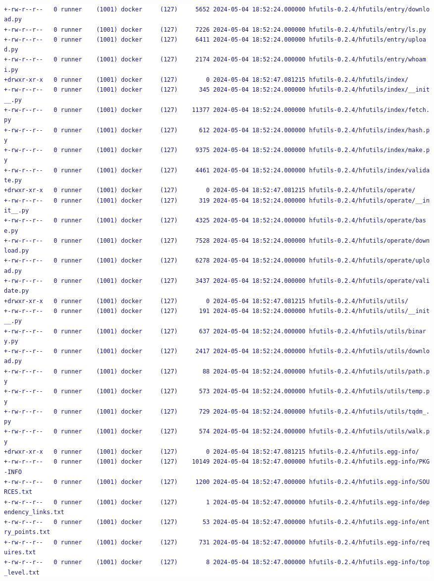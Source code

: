 ```diff
+-rw-r--r--   0 runner    (1001) docker     (127)     5652 2024-05-04 18:52:24.000000 hfutils-0.2.4/hfutils/entry/download.py
+-rw-r--r--   0 runner    (1001) docker     (127)     7226 2024-05-04 18:52:24.000000 hfutils-0.2.4/hfutils/entry/ls.py
+-rw-r--r--   0 runner    (1001) docker     (127)     6411 2024-05-04 18:52:24.000000 hfutils-0.2.4/hfutils/entry/upload.py
+-rw-r--r--   0 runner    (1001) docker     (127)     2174 2024-05-04 18:52:24.000000 hfutils-0.2.4/hfutils/entry/whoami.py
+drwxr-xr-x   0 runner    (1001) docker     (127)        0 2024-05-04 18:52:47.081215 hfutils-0.2.4/hfutils/index/
+-rw-r--r--   0 runner    (1001) docker     (127)      345 2024-05-04 18:52:24.000000 hfutils-0.2.4/hfutils/index/__init__.py
+-rw-r--r--   0 runner    (1001) docker     (127)    11377 2024-05-04 18:52:24.000000 hfutils-0.2.4/hfutils/index/fetch.py
+-rw-r--r--   0 runner    (1001) docker     (127)      612 2024-05-04 18:52:24.000000 hfutils-0.2.4/hfutils/index/hash.py
+-rw-r--r--   0 runner    (1001) docker     (127)     9375 2024-05-04 18:52:24.000000 hfutils-0.2.4/hfutils/index/make.py
+-rw-r--r--   0 runner    (1001) docker     (127)     4461 2024-05-04 18:52:24.000000 hfutils-0.2.4/hfutils/index/validate.py
+drwxr-xr-x   0 runner    (1001) docker     (127)        0 2024-05-04 18:52:47.081215 hfutils-0.2.4/hfutils/operate/
+-rw-r--r--   0 runner    (1001) docker     (127)      319 2024-05-04 18:52:24.000000 hfutils-0.2.4/hfutils/operate/__init__.py
+-rw-r--r--   0 runner    (1001) docker     (127)     4325 2024-05-04 18:52:24.000000 hfutils-0.2.4/hfutils/operate/base.py
+-rw-r--r--   0 runner    (1001) docker     (127)     7528 2024-05-04 18:52:24.000000 hfutils-0.2.4/hfutils/operate/download.py
+-rw-r--r--   0 runner    (1001) docker     (127)     6278 2024-05-04 18:52:24.000000 hfutils-0.2.4/hfutils/operate/upload.py
+-rw-r--r--   0 runner    (1001) docker     (127)     3437 2024-05-04 18:52:24.000000 hfutils-0.2.4/hfutils/operate/validate.py
+drwxr-xr-x   0 runner    (1001) docker     (127)        0 2024-05-04 18:52:47.081215 hfutils-0.2.4/hfutils/utils/
+-rw-r--r--   0 runner    (1001) docker     (127)      191 2024-05-04 18:52:24.000000 hfutils-0.2.4/hfutils/utils/__init__.py
+-rw-r--r--   0 runner    (1001) docker     (127)      637 2024-05-04 18:52:24.000000 hfutils-0.2.4/hfutils/utils/binary.py
+-rw-r--r--   0 runner    (1001) docker     (127)     2417 2024-05-04 18:52:24.000000 hfutils-0.2.4/hfutils/utils/download.py
+-rw-r--r--   0 runner    (1001) docker     (127)       88 2024-05-04 18:52:24.000000 hfutils-0.2.4/hfutils/utils/path.py
+-rw-r--r--   0 runner    (1001) docker     (127)      573 2024-05-04 18:52:24.000000 hfutils-0.2.4/hfutils/utils/temp.py
+-rw-r--r--   0 runner    (1001) docker     (127)      729 2024-05-04 18:52:24.000000 hfutils-0.2.4/hfutils/utils/tqdm_.py
+-rw-r--r--   0 runner    (1001) docker     (127)      574 2024-05-04 18:52:24.000000 hfutils-0.2.4/hfutils/utils/walk.py
+drwxr-xr-x   0 runner    (1001) docker     (127)        0 2024-05-04 18:52:47.081215 hfutils-0.2.4/hfutils.egg-info/
+-rw-r--r--   0 runner    (1001) docker     (127)    10149 2024-05-04 18:52:47.000000 hfutils-0.2.4/hfutils.egg-info/PKG-INFO
+-rw-r--r--   0 runner    (1001) docker     (127)     1200 2024-05-04 18:52:47.000000 hfutils-0.2.4/hfutils.egg-info/SOURCES.txt
+-rw-r--r--   0 runner    (1001) docker     (127)        1 2024-05-04 18:52:47.000000 hfutils-0.2.4/hfutils.egg-info/dependency_links.txt
+-rw-r--r--   0 runner    (1001) docker     (127)       53 2024-05-04 18:52:47.000000 hfutils-0.2.4/hfutils.egg-info/entry_points.txt
+-rw-r--r--   0 runner    (1001) docker     (127)      731 2024-05-04 18:52:47.000000 hfutils-0.2.4/hfutils.egg-info/requires.txt
+-rw-r--r--   0 runner    (1001) docker     (127)        8 2024-05-04 18:52:47.000000 hfutils-0.2.4/hfutils.egg-info/top_level.txt
```
